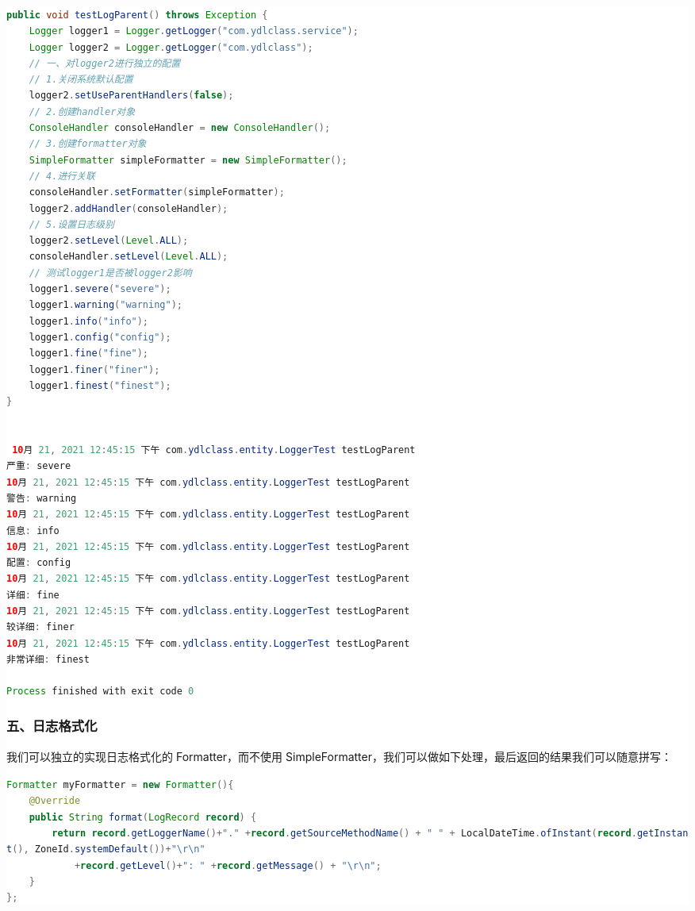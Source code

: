```java
public void testLogParent() throws Exception {
    Logger logger1 = Logger.getLogger("com.ydlclass.service");
    Logger logger2 = Logger.getLogger("com.ydlclass");
    // 一、对logger2进行独立的配置
    // 1.关闭系统默认配置
    logger2.setUseParentHandlers(false);
    // 2.创建handler对象
    ConsoleHandler consoleHandler = new ConsoleHandler();
    // 3.创建formatter对象
    SimpleFormatter simpleFormatter = new SimpleFormatter();
    // 4.进行关联
    consoleHandler.setFormatter(simpleFormatter);
    logger2.addHandler(consoleHandler);
    // 5.设置日志级别
    logger2.setLevel(Level.ALL);
    consoleHandler.setLevel(Level.ALL);
    // 测试logger1是否被logger2影响
    logger1.severe("severe");
    logger1.warning("warning");
    logger1.info("info");
    logger1.config("config");
    logger1.fine("fine");
    logger1.finer("finer");
    logger1.finest("finest");
}


 10月 21, 2021 12:45:15 下午 com.ydlclass.entity.LoggerTest testLogParent
严重: severe
10月 21, 2021 12:45:15 下午 com.ydlclass.entity.LoggerTest testLogParent
警告: warning
10月 21, 2021 12:45:15 下午 com.ydlclass.entity.LoggerTest testLogParent
信息: info
10月 21, 2021 12:45:15 下午 com.ydlclass.entity.LoggerTest testLogParent
配置: config
10月 21, 2021 12:45:15 下午 com.ydlclass.entity.LoggerTest testLogParent
详细: fine
10月 21, 2021 12:45:15 下午 com.ydlclass.entity.LoggerTest testLogParent
较详细: finer
10月 21, 2021 12:45:15 下午 com.ydlclass.entity.LoggerTest testLogParent
非常详细: finest

Process finished with exit code 0
```

### 五、日志格式化

我们可以独立的实现日志格式化的 Formatter，而不使用 SimpleFormatter，我们可以做如下处理，最后返回的结果我们可以随意拼写：

```java
Formatter myFormatter = new Formatter(){
    @Override
    public String format(LogRecord record) {
        return record.getLoggerName()+"." +record.getSourceMethodName() + " " + LocalDateTime.ofInstant(record.getInstant(), ZoneId.systemDefault())+"\r\n"
            +record.getLevel()+": " +record.getMessage() + "\r\n";
    }
};
```
